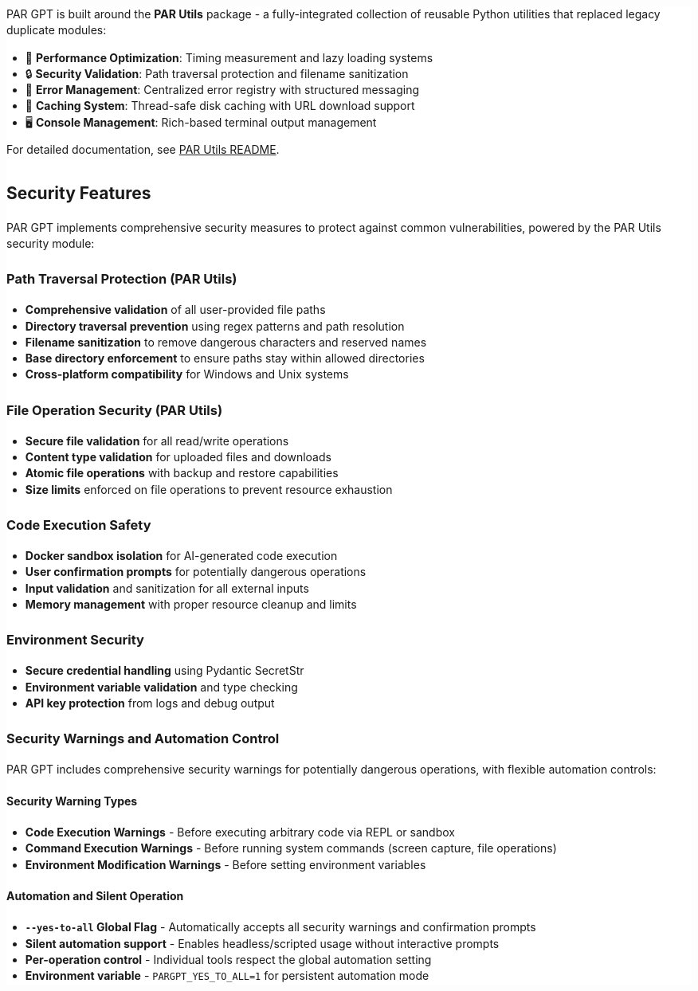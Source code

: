 PAR GPT is built around the **PAR Utils** package - a fully-integrated collection of reusable Python utilities that replaced legacy duplicate modules:

- 🚀 **Performance Optimization**: Timing measurement and lazy loading systems
- 🔒 **Security Validation**: Path traversal protection and filename sanitization  
- 📝 **Error Management**: Centralized error registry with structured messaging
- 💾 **Caching System**: Thread-safe disk caching with URL download support
- 🖥️ **Console Management**: Rich-based terminal output management

For detailed documentation, see [PAR Utils README](src/par_utils/README.md).

## Security Features

PAR GPT implements comprehensive security measures to protect against common vulnerabilities, powered by the PAR Utils security module:

### Path Traversal Protection (PAR Utils)
- **Comprehensive validation** of all user-provided file paths
- **Directory traversal prevention** using regex patterns and path resolution
- **Filename sanitization** to remove dangerous characters and reserved names
- **Base directory enforcement** to ensure paths stay within allowed directories
- **Cross-platform compatibility** for Windows and Unix systems

### File Operation Security (PAR Utils)
- **Secure file validation** for all read/write operations
- **Content type validation** for uploaded files and downloads
- **Atomic file operations** with backup and restore capabilities
- **Size limits** enforced on file operations to prevent resource exhaustion

### Code Execution Safety
- **Docker sandbox isolation** for AI-generated code execution
- **User confirmation prompts** for potentially dangerous operations
- **Input validation** and sanitization for all external inputs
- **Memory management** with proper resource cleanup and limits

### Environment Security
- **Secure credential handling** using Pydantic SecretStr
- **Environment variable validation** and type checking
- **API key protection** from logs and debug output

### Security Warnings and Automation Control

PAR GPT includes comprehensive security warnings for potentially dangerous operations, with flexible automation controls:

#### Security Warning Types
- **Code Execution Warnings** - Before executing arbitrary code via REPL or sandbox
- **Command Execution Warnings** - Before running system commands (screen capture, file operations)
- **Environment Modification Warnings** - Before setting environment variables

#### Automation and Silent Operation
- **`--yes-to-all` Global Flag** - Automatically accepts all security warnings and confirmation prompts
- **Silent automation support** - Enables headless/scripted usage without interactive prompts
- **Per-operation control** - Individual tools respect the global automation setting
- **Environment variable** - `PARGPT_YES_TO_ALL=1` for persistent automation mode
